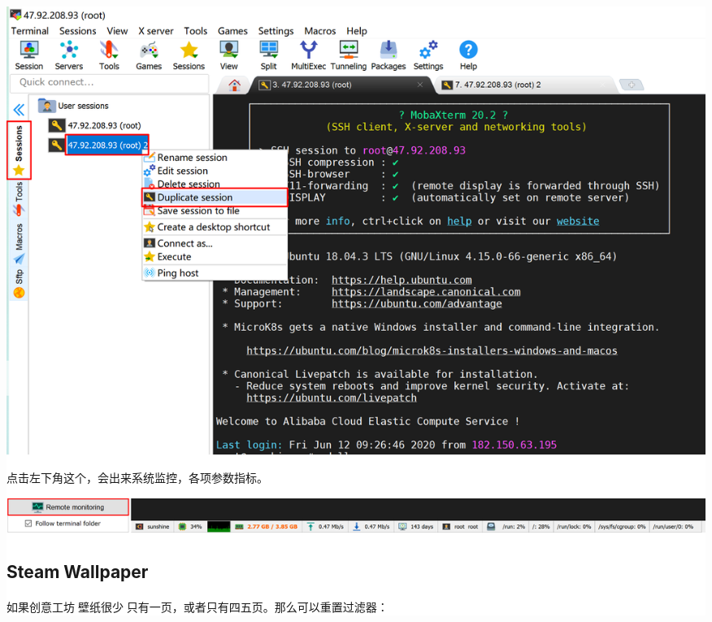 ![1591925591641](../media/pictures/ComputerSkills.assets/1591925591641.png)

点击左下角这个，会出来系统监控，各项参数指标。

![1591925658045](../media/pictures/ComputerSkills.assets/1591925658045.png)



## Steam Wallpaper 

如果创意工坊 壁纸很少  只有一页，或者只有四五页。那么可以重置过滤器：
